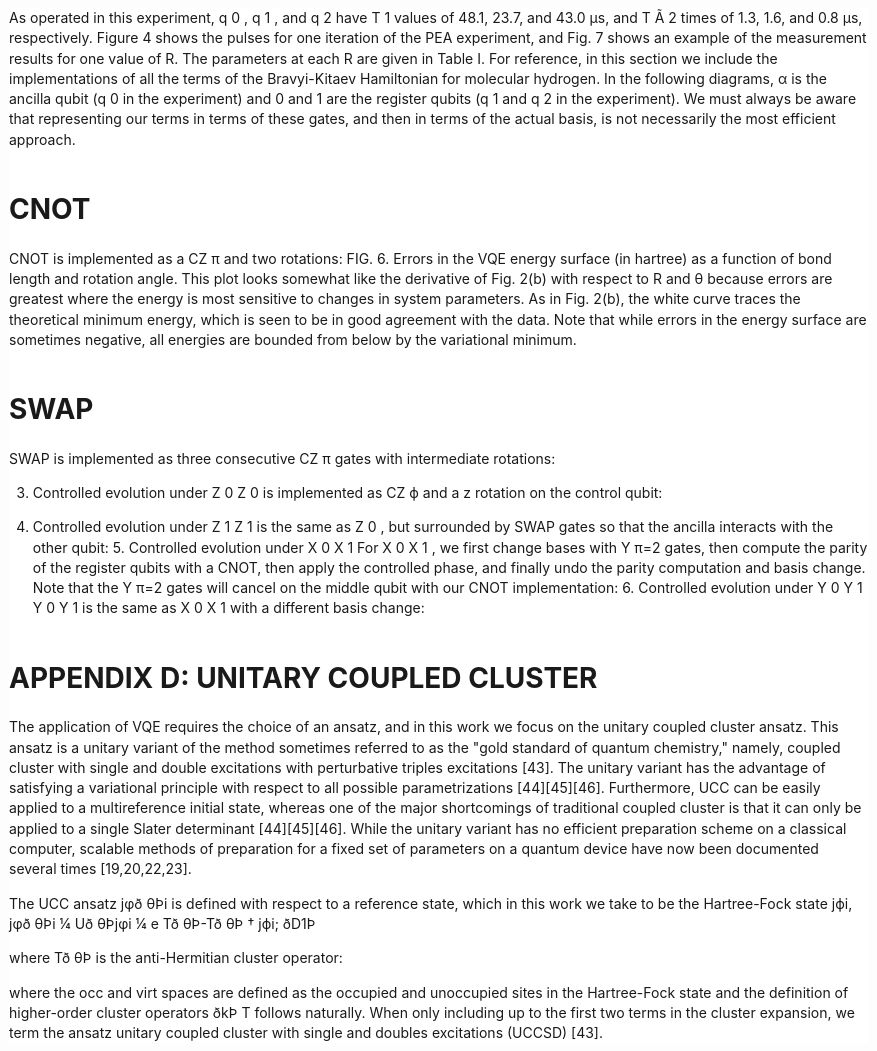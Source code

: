 As operated in this experiment, q 0 , q 1 , and q 2 have T 1 values of 48.1, 23.7, and 43.0 μs, and T Ã 2 times of 1.3, 1.6, and 0.8 μs, respectively. Figure 4 shows the pulses for one iteration of the PEA experiment, and Fig. 7 shows an example of the measurement results for one value of R. The parameters at each R are given in Table I. For reference, in this section we include the implementations of all the terms of the Bravyi-Kitaev Hamiltonian for molecular hydrogen. In the following diagrams, α is the ancilla qubit (q 0 in the experiment) and 0 and 1 are the register qubits (q 1 and q 2 in the experiment). We must always be aware that representing our terms in terms of these gates, and then in terms of the actual basis, is not necessarily the most efficient approach.

# CNOT

CNOT is implemented as a CZ π and two rotations: FIG. 6. Errors in the VQE energy surface (in hartree) as a function of bond length and rotation angle. This plot looks somewhat like the derivative of Fig. 2(b) with respect to R and θ because errors are greatest where the energy is most sensitive to changes in system parameters. As in Fig. 2(b), the white curve traces the theoretical minimum energy, which is seen to be in good agreement with the data. Note that while errors in the energy surface are sometimes negative, all energies are bounded from below by the variational minimum.                 

# SWAP

SWAP is implemented as three consecutive CZ π gates with intermediate rotations:

3. Controlled evolution under Z 0 Z 0 is implemented as CZ ϕ and a z rotation on the control qubit:

4. Controlled evolution under Z 1 Z 1 is the same as Z 0 , but surrounded by SWAP gates so that the ancilla interacts with the other qubit: 5. Controlled evolution under X 0 X 1 For X 0 X 1 , we first change bases with Y π=2 gates, then compute the parity of the register qubits with a CNOT, then apply the controlled phase, and finally undo the parity computation and basis change. Note that the Y π=2 gates will cancel on the middle qubit with our CNOT implementation: 6. Controlled evolution under Y 0 Y 1 Y 0 Y 1 is the same as X 0 X 1 with a different basis change:

# APPENDIX D: UNITARY COUPLED CLUSTER

The application of VQE requires the choice of an ansatz, and in this work we focus on the unitary coupled cluster ansatz. This ansatz is a unitary variant of the method sometimes referred to as the "gold standard of quantum chemistry," namely, coupled cluster with single and double excitations with perturbative triples excitations [43]. The unitary variant has the advantage of satisfying a variational principle with respect to all possible parametrizations [44][45][46]. Furthermore, UCC can be easily applied to a multireference initial state, whereas one of the major shortcomings of traditional coupled cluster is that it can only be applied to a single Slater determinant [44][45][46]. While the unitary variant has no efficient preparation scheme on a classical computer, scalable methods of preparation for a fixed set of parameters on a quantum device have now been documented several times [19,20,22,23].

The UCC ansatz jφð θÞi is defined with respect to a reference state, which in this work we take to be the Hartree-Fock state jϕi, jφð θÞi ¼ Uð θÞjφi ¼ e Tð θÞ-Tð θÞ † jϕi; ðD1Þ

where Tð θÞ is the anti-Hermitian cluster operator: 

where the occ and virt spaces are defined as the occupied and unoccupied sites in the Hartree-Fock state and the definition of higher-order cluster operators ðkÞ T follows naturally. When only including up to the first two terms in the cluster expansion, we term the ansatz unitary coupled cluster with single and doubles excitations (UCCSD) [43].
